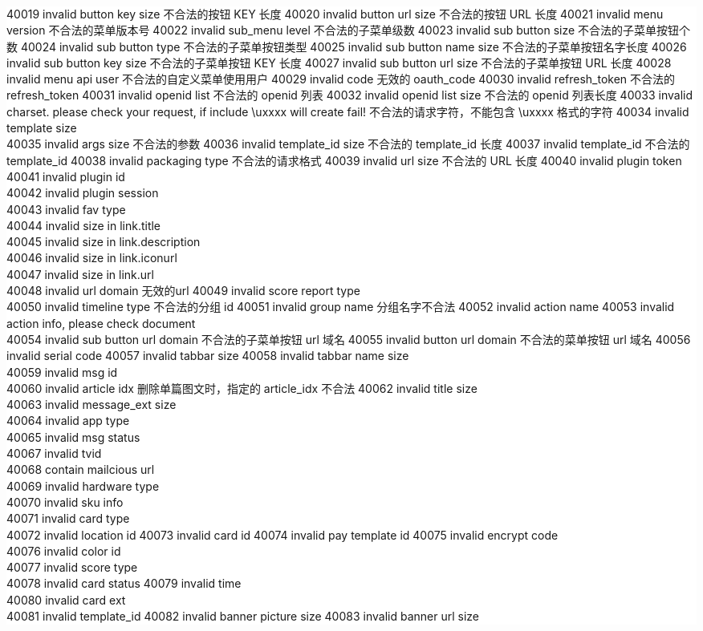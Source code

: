 40019	invalid button key size	不合法的按钮 KEY 长度
40020	invalid button url size	不合法的按钮 URL 长度
40021	invalid menu version	不合法的菜单版本号
40022	invalid sub_menu level	不合法的子菜单级数
40023	invalid sub button size	不合法的子菜单按钮个数
40024	invalid sub button type	不合法的子菜单按钮类型
40025	invalid sub button name size	不合法的子菜单按钮名字长度
40026	invalid sub button key size	不合法的子菜单按钮 KEY 长度
40027	invalid sub button url size	不合法的子菜单按钮 URL 长度
40028	invalid menu api user	不合法的自定义菜单使用用户
40029	invalid code	无效的 oauth_code
40030	invalid refresh_token	不合法的 refresh_token
40031	invalid openid list	不合法的 openid 列表
40032	invalid openid list size	不合法的 openid 列表长度
40033	invalid charset. please check your request, if include \uxxxx will create fail!	不合法的请求字符，不能包含 \uxxxx 格式的字符
40034	invalid template size	
40035	invalid args size	不合法的参数
40036	invalid template_id size	不合法的 template_id 长度
40037	invalid template_id	不合法的 template_id
40038	invalid packaging type	不合法的请求格式
40039	invalid url size	不合法的 URL 长度
40040	invalid plugin token	
40041	invalid plugin id	
40042	invalid plugin session	
40043	invalid fav type	
40044	invalid size in link.title	
40045	invalid size in link.description	
40046	invalid size in link.iconurl	
40047	invalid size in link.url	
40048	invalid url domain	无效的url
40049	invalid score report type	
40050	invalid timeline type	不合法的分组 id
40051	invalid group name	分组名字不合法
40052	invalid action name	
40053	invalid action info, please check document	
40054	invalid sub button url domain	不合法的子菜单按钮 url 域名
40055	invalid button url domain	不合法的菜单按钮 url 域名
40056	invalid serial code	
40057	invalid tabbar size	
40058	invalid tabbar name size	
40059	invalid msg id	
40060	invalid article idx	删除单篇图文时，指定的 article_idx 不合法
40062	invalid title size	
40063	invalid message_ext size	
40064	invalid app type	
40065	invalid msg status	
40067	invalid tvid	
40068	contain mailcious url	
40069	invalid hardware type	
40070	invalid sku info	
40071	invalid card type	
40072	invalid location id	
40073	invalid card id	
40074	invalid pay template id	
40075	invalid encrypt code	
40076	invalid color id	
40077	invalid score type	
40078	invalid card status	
40079	invalid time	
40080	invalid card ext	
40081	invalid template_id	
40082	invalid banner picture size	
40083	invalid banner url size	